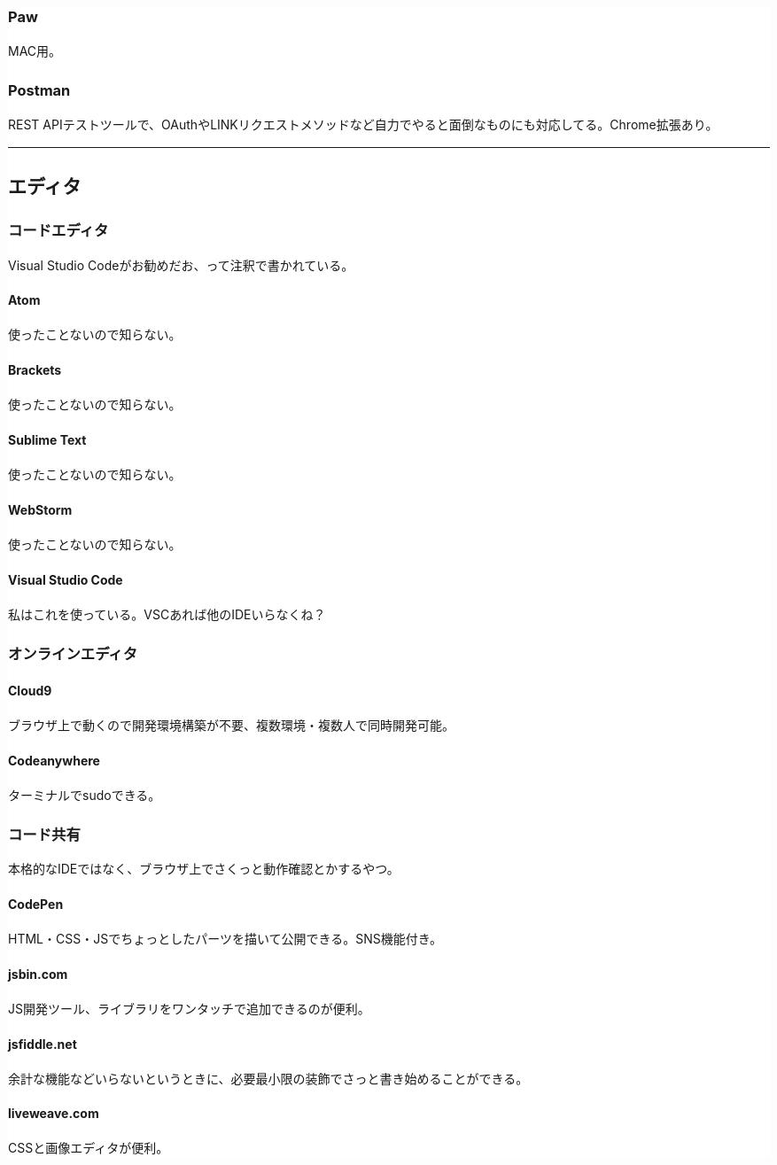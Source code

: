 ### Paw
MAC用。

### Postman
REST APIテストツールで、OAuthやLINKリクエストメソッドなど自力でやると面倒なものにも対応してる。Chrome拡張あり。

- - - 
## エディタ

### コードエディタ
Visual Studio Codeがお勧めだお、って注釈で書かれている。

#### Atom
使ったことないので知らない。

#### Brackets
使ったことないので知らない。

#### Sublime Text
使ったことないので知らない。

#### WebStorm
使ったことないので知らない。

#### Visual Studio Code
私はこれを使っている。VSCあれば他のIDEいらなくね？

### オンラインエディタ

#### Cloud9
ブラウザ上で動くので開発環境構築が不要、複数環境・複数人で同時開発可能。

#### Codeanywhere
ターミナルでsudoできる。

### コード共有
本格的なIDEではなく、ブラウザ上でさくっと動作確認とかするやつ。

#### CodePen
HTML・CSS・JSでちょっとしたパーツを描いて公開できる。SNS機能付き。

#### jsbin.com
JS開発ツール、ライブラリをワンタッチで追加できるのが便利。

#### jsfiddle.net
余計な機能などいらないというときに、必要最小限の装飾でさっと書き始めることができる。

#### liveweave.com
CSSと画像エディタが便利。
